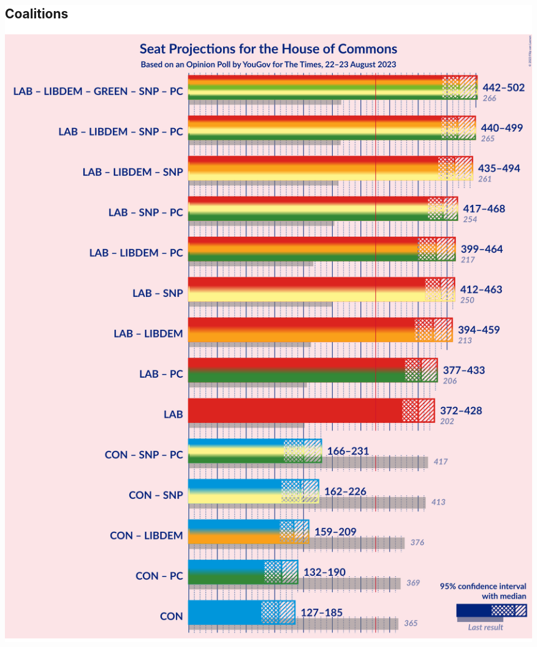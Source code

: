 
## Coalitions

![Graph with coalitions seats not yet produced](2023-08-23-YouGov-coalitions-seats.png "Coalitions Seats")
